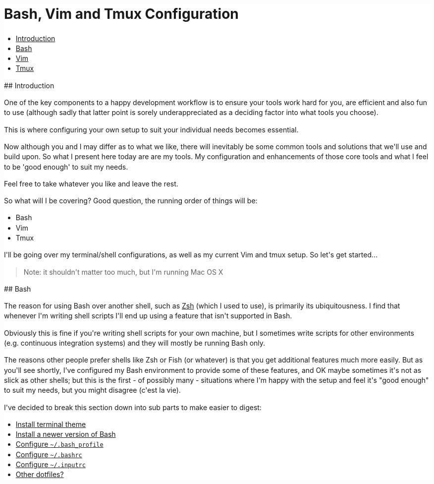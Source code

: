 # Bash, Vim and Tmux Configuration

- [Introduction](#1)
- [Bash](#2)
- [Vim](#9)
- [Tmux](#10)

<div id="1"></div>
## Introduction

One of the key components to a happy development workflow is to ensure your tools work hard for you, are efficient and also fun to use (although sadly that latter point is sorely underappreciated as a deciding factor into what tools you choose). 

This is where configuring your own setup to suit your individual needs becomes essential.

Now although you and I may differ as to what we like, there will inevitably be some common tools and solutions that we'll use and build upon. So what I present here today are are my tools. My configuration and enhancements of those core tools and what I feel to be 'good enough' to suit my needs.

Feel free to take whatever you like and leave the rest.

So what will I be covering? Good question, the running order of things will be: 

- Bash
- Vim
- Tmux

I'll be going over my terminal/shell configurations, as well as my current Vim and tmux setup. So let's get started...

> Note: it shouldn't matter too much, but I'm running Mac OS X

<div id="2"></div>
## Bash

The reason for using Bash over another shell, such as [Zsh](http://www.zsh.org/) (which I used to use), is primarily its ubiquitousness. I find that whenever I'm writing shell scripts I'll end up using a feature that isn't supported in Bash. 

Obviously this is fine if you're writing shell scripts for your own machine, but I sometimes write scripts for other environments (e.g. continuous integration systems) and they will mostly be running Bash only.

The reasons other people prefer shells like Zsh or Fish (or whatever) is that you get additional features much more easily. But as you'll see shortly, I've configured my Bash environment to provide some of these features, and OK maybe sometimes it's not as slick as other shells; but this is the first - of possibly many - situations where I'm happy with the setup and feel it's "good enough" to suit my needs, but you might disagree (c'est la vie).

I've decided to break this section down into sub parts to make easier to digest:

- [Install terminal theme](#3)
- [Install a newer version of Bash](#4)
- [Configure `~/.bash_profile`](#5)
- [Configure `~/.bashrc`](#6)
- [Configure `~/.inputrc`](#7)
- [Other dotfiles?](#8)
